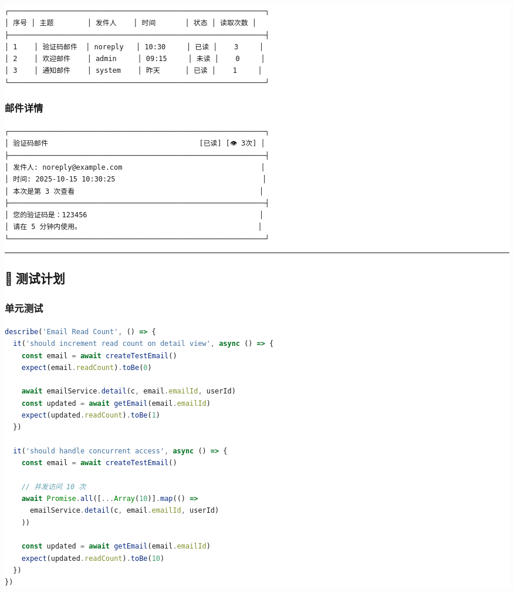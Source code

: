 ```
┌─────────────────────────────────────────────────────────────┐
│ 序号 │ 主题        │ 发件人    │ 时间       │ 状态 │ 读取次数 │
├─────────────────────────────────────────────────────────────┤
│ 1    │ 验证码邮件  │ noreply   │ 10:30     │ 已读 │    3     │
│ 2    │ 欢迎邮件    │ admin     │ 09:15     │ 未读 │    0     │
│ 3    │ 通知邮件    │ system    │ 昨天      │ 已读 │    1     │
└─────────────────────────────────────────────────────────────┘
```

### 邮件详情

```
┌─────────────────────────────────────────────────────────────┐
│ 验证码邮件                                    [已读] [👁 3次] │
├─────────────────────────────────────────────────────────────┤
│ 发件人: noreply@example.com                                 │
│ 时间: 2025-10-15 10:30:25                                   │
│ 本次是第 3 次查看                                            │
├─────────────────────────────────────────────────────────────┤
│ 您的验证码是：123456                                         │
│ 请在 5 分钟内使用。                                          │
└─────────────────────────────────────────────────────────────┘
```

---

## 🧪 测试计划

### 单元测试

```javascript
describe('Email Read Count', () => {
  it('should increment read count on detail view', async () => {
    const email = await createTestEmail()
    expect(email.readCount).toBe(0)
    
    await emailService.detail(c, email.emailId, userId)
    const updated = await getEmail(email.emailId)
    expect(updated.readCount).toBe(1)
  })
  
  it('should handle concurrent access', async () => {
    const email = await createTestEmail()
    
    // 并发访问 10 次
    await Promise.all([...Array(10)].map(() => 
      emailService.detail(c, email.emailId, userId)
    ))
    
    const updated = await getEmail(email.emailId)
    expect(updated.readCount).toBe(10)
  })
})
```
